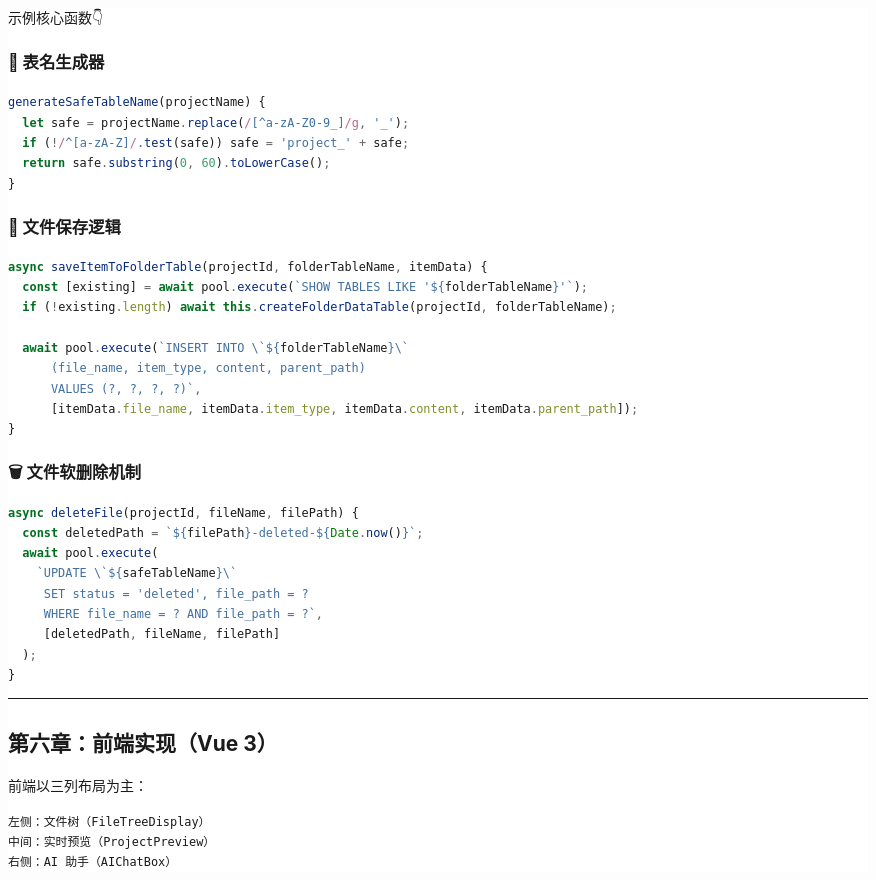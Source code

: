 示例核心函数👇

### 🧩 表名生成器

```jsx
generateSafeTableName(projectName) {
  let safe = projectName.replace(/[^a-zA-Z0-9_]/g, '_');
  if (!/^[a-zA-Z]/.test(safe)) safe = 'project_' + safe;
  return safe.substring(0, 60).toLowerCase();
}

```

### 📁 文件保存逻辑

```jsx
async saveItemToFolderTable(projectId, folderTableName, itemData) {
  const [existing] = await pool.execute(`SHOW TABLES LIKE '${folderTableName}'`);
  if (!existing.length) await this.createFolderDataTable(projectId, folderTableName);

  await pool.execute(`INSERT INTO \`${folderTableName}\`
      (file_name, item_type, content, parent_path)
      VALUES (?, ?, ?, ?)`,
      [itemData.file_name, itemData.item_type, itemData.content, itemData.parent_path]);
}

```

### 🗑️ 文件软删除机制

```jsx
async deleteFile(projectId, fileName, filePath) {
  const deletedPath = `${filePath}-deleted-${Date.now()}`;
  await pool.execute(
    `UPDATE \`${safeTableName}\`
     SET status = 'deleted', file_path = ?
     WHERE file_name = ? AND file_path = ?`,
     [deletedPath, fileName, filePath]
  );
}

```

---

## 第六章：前端实现（Vue 3）

前端以三列布局为主：

```
左侧：文件树（FileTreeDisplay）
中间：实时预览（ProjectPreview）
右侧：AI 助手（AIChatBox）

```
